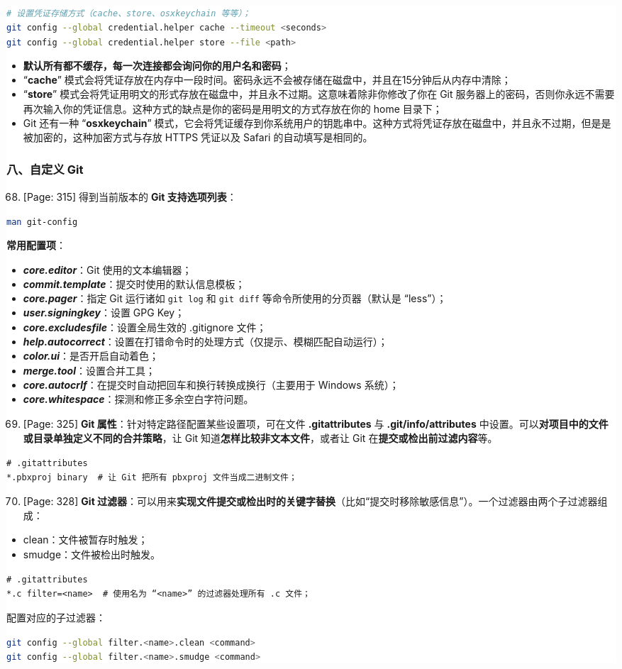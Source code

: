 ```bash
# 设置凭证存储方式（cache、store、osxkeychain 等等）；
git config --global credential.helper cache --timeout <seconds>
git config --global credential.helper store --file <path>
```

* **默认所有都不缓存，每一次连接都会询问你的用户名和密码**；
* “**cache**” 模式会将凭证存放在内存中一段时间。密码永远不会被存储在磁盘中，并且在15分钟后从内存中清除；
* “**store**” 模式会将凭证用明文的形式存放在磁盘中，并且永不过期。这意味着除非你修改了你在 Git 服务器上的密码，否则你永远不需要再次输入你的凭证信息。这种方式的缺点是你的密码是用明文的方式存放在你的 home 目录下；
* Git 还有一种 “**osxkeychain**” 模式，它会将凭证缓存到你系统用户的钥匙串中。这种方式将凭证存放在磁盘中，并且永不过期，但是是被加密的，这种加密方式与存放 HTTPS 凭证以及 Safari 的自动填写是相同的。

### 八、自定义 Git

68. [Page: 315] 得到当前版本的 **Git 支持选项列表**：

```bash
man git-config
```

**常用配置项**：

* ***core.editor***：Git 使用的文本编辑器；
* ***commit.template***：提交时使用的默认信息模板；
* ***core.pager***：指定 Git 运行诸如 `git log` 和 `git diff` 等命令所使用的分页器（默认是 “less”）；
* ***user.signingkey***：设置 GPG Key；
* ***core.excludesfile***：设置全局生效的 .gitignore 文件；
* ***help.autocorrect***：设置在打错命令时的处理方式（仅提示、模糊匹配自动运行）；
* ***color.ui***：是否开启自动着色；
* ***merge.tool***：设置合并工具；
* ***core.autocrlf***：在提交时自动把回车和换行转换成换行（主要用于 Windows 系统）；
* ***core.whitespace***：探测和修正多余空白字符问题。

69. [Page: 325] **Git 属性**：针对特定路径配置某些设置项，可在文件 <b>.gitattributes</b> 与 <b>.git/info/attributes</b> 中设置。可以**对项目中的文件或目录单独定义不同的合并策略**，让 Git 知道**怎样比较非文本文件**，或者让 Git 在**提交或检出前过滤内容**等。

```text
# .gitattributes
*.pbxproj binary  # 让 Git 把所有 pbxproj 文件当成二进制文件；
```

70. [Page: 328] **Git 过滤器**：可以用来**实现文件提交或检出时的关键字替换**（比如“提交时移除敏感信息”）。一个过滤器由两个子过滤器组成：
 
* clean：文件被暂存时触发；
* smudge：文件被检出时触发。

```shell
# .gitattributes
*.c filter=<name>  # 使用名为 “<name>” 的过滤器处理所有 .c 文件；
```

配置对应的子过滤器：

```bash
git config --global filter.<name>.clean <command>
git config --global filter.<name>.smudge <command>
```

